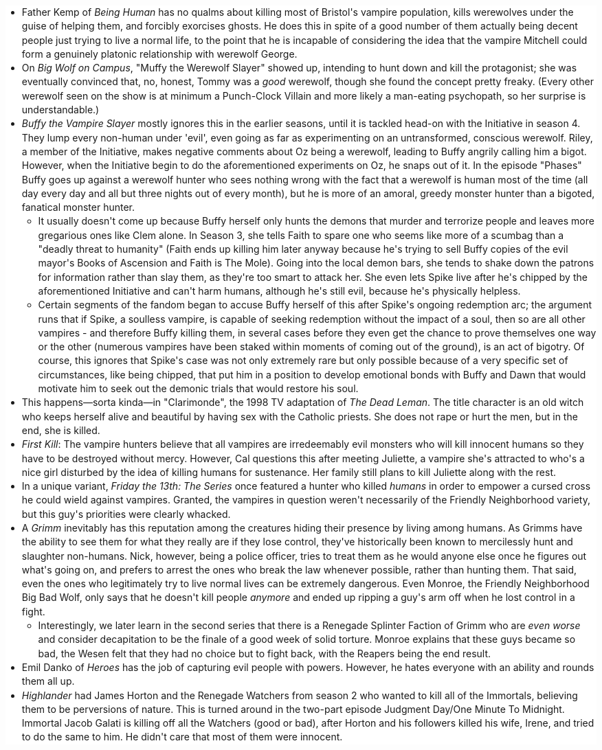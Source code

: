 -   Father Kemp of _Being Human_ has no qualms about killing most of Bristol's vampire population, kills werewolves under the guise of helping them, and forcibly exorcises ghosts. He does this in spite of a good number of them actually being decent people just trying to live a normal life, to the point that he is incapable of considering the idea that the vampire Mitchell could form a genuinely platonic relationship with werewolf George.
-   On _Big Wolf on Campus_, "Muffy the Werewolf Slayer" showed up, intending to hunt down and kill the protagonist; she was eventually convinced that, no, honest, Tommy was a _good_ werewolf, though she found the concept pretty freaky. (Every other werewolf seen on the show is at minimum a Punch-Clock Villain and more likely a man-eating psychopath, so her surprise is understandable.)
-   _Buffy the Vampire Slayer_ mostly ignores this in the earlier seasons, until it is tackled head-on with the Initiative in season 4. They lump every non-human under 'evil', even going as far as experimenting on an untransformed, conscious werewolf. Riley, a member of the Initiative, makes negative comments about Oz being a werewolf, leading to Buffy angrily calling him a bigot. However, when the Initiative begin to do the aforementioned experiments on Oz, he snaps out of it. In the episode "Phases" Buffy goes up against a werewolf hunter who sees nothing wrong with the fact that a werewolf is human most of the time (all day every day and all but three nights out of every month), but he is more of an amoral, greedy monster hunter than a bigoted, fanatical monster hunter.
    -   It usually doesn't come up because Buffy herself only hunts the demons that murder and terrorize people and leaves more gregarious ones like Clem alone. In Season 3, she tells Faith to spare one who seems like more of a scumbag than a "deadly threat to humanity" (Faith ends up killing him later anyway because he's trying to sell Buffy copies of the evil mayor's Books of Ascension and Faith is The Mole). Going into the local demon bars, she tends to shake down the patrons for information rather than slay them, as they're too smart to attack her. She even lets Spike live after he's chipped by the aforementioned Initiative and can't harm humans, although he's still evil, because he's physically helpless.
    -   Certain segments of the fandom began to accuse Buffy herself of this after Spike's ongoing redemption arc; the argument runs that if Spike, a soulless vampire, is capable of seeking redemption without the impact of a soul, then so are all other vampires - and therefore Buffy killing them, in several cases before they even get the chance to prove themselves one way or the other (numerous vampires have been staked within moments of coming out of the ground), is an act of bigotry. Of course, this ignores that Spike's case was not only extremely rare but only possible because of a very specific set of circumstances, like being chipped, that put him in a position to develop emotional bonds with Buffy and Dawn that would motivate him to seek out the demonic trials that would restore his soul.
-   This happens—sorta kinda—in "Clarimonde", the 1998 TV adaptation of _The Dead Leman_. The title character is an old witch who keeps herself alive and beautiful by having sex with the Catholic priests. She does not rape or hurt the men, but in the end, she is killed.
-   _First Kill_: The vampire hunters believe that all vampires are irredeemably evil monsters who will kill innocent humans so they have to be destroyed without mercy. However, Cal questions this after meeting Juliette, a vampire she's attracted to who's a nice girl disturbed by the idea of killing humans for sustenance. Her family still plans to kill Juliette along with the rest.
-   In a unique variant, _Friday the 13th: The Series_ once featured a hunter who killed _humans_ in order to empower a cursed cross he could wield against vampires. Granted, the vampires in question weren't necessarily of the Friendly Neighborhood variety, but this guy's priorities were clearly whacked.
-   A _Grimm_ inevitably has this reputation among the creatures hiding their presence by living among humans. As Grimms have the ability to see them for what they really are if they lose control, they've historically been known to mercilessly hunt and slaughter non-humans. Nick, however, being a police officer, tries to treat them as he would anyone else once he figures out what's going on, and prefers to arrest the ones who break the law whenever possible, rather than hunting them. That said, even the ones who legitimately try to live normal lives can be extremely dangerous. Even Monroe, the Friendly Neighborhood Big Bad Wolf, only says that he doesn't kill people _anymore_ and ended up ripping a guy's arm off when he lost control in a fight.
    -   Interestingly, we later learn in the second series that there is a Renegade Splinter Faction of Grimm who are _even worse_ and consider decapitation to be the finale of a good week of solid torture. Monroe explains that these guys became so bad, the Wesen felt that they had no choice but to fight back, with the Reapers being the end result.
-   Emil Danko of _Heroes_ has the job of capturing evil people with powers. However, he hates everyone with an ability and rounds them all up.
-   _Highlander_ had James Horton and the Renegade Watchers from season 2 who wanted to kill all of the Immortals, believing them to be perversions of nature. This is turned around in the two-part episode Judgment Day/One Minute To Midnight. Immortal Jacob Galati is killing off all the Watchers (good or bad), after Horton and his followers killed his wife, Irene, and tried to do the same to him. He didn't care that most of them were innocent.